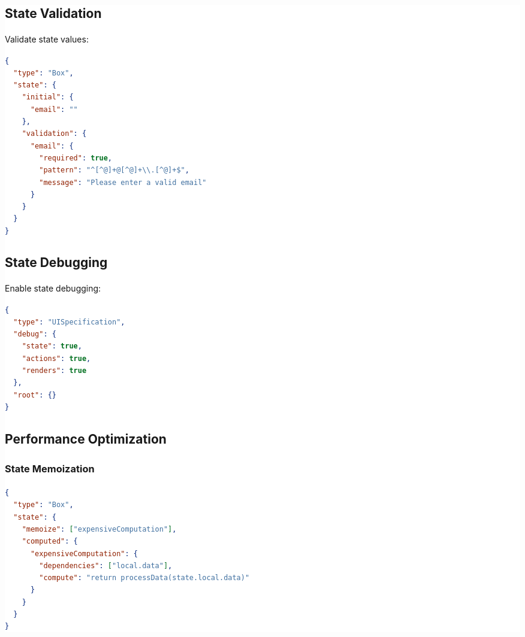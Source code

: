 ## State Validation

Validate state values:

```json
{
  "type": "Box",
  "state": {
    "initial": {
      "email": ""
    },
    "validation": {
      "email": {
        "required": true,
        "pattern": "^[^@]+@[^@]+\\.[^@]+$",
        "message": "Please enter a valid email"
      }
    }
  }
}
```

## State Debugging

Enable state debugging:

```json
{
  "type": "UISpecification",
  "debug": {
    "state": true,
    "actions": true,
    "renders": true
  },
  "root": {}
}
```

## Performance Optimization

### State Memoization

```json
{
  "type": "Box",
  "state": {
    "memoize": ["expensiveComputation"],
    "computed": {
      "expensiveComputation": {
        "dependencies": ["local.data"],
        "compute": "return processData(state.local.data)"
      }
    }
  }
}
```

